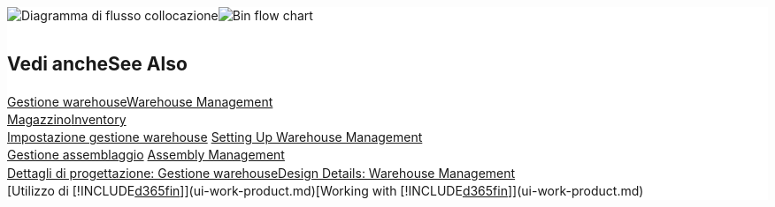<span data-ttu-id="d5e03-184">![Diagramma di flusso collocazione](media/binflow.png "BinFlow")</span><span class="sxs-lookup"><span data-stu-id="d5e03-184">![Bin flow chart](media/binflow.png "BinFlow")</span></span>

## <a name="see-also"></a><span data-ttu-id="d5e03-185">Vedi anche</span><span class="sxs-lookup"><span data-stu-id="d5e03-185">See Also</span></span>
[<span data-ttu-id="d5e03-186">Gestione warehouse</span><span class="sxs-lookup"><span data-stu-id="d5e03-186">Warehouse Management</span></span>](warehouse-manage-warehouse.md)  
[<span data-ttu-id="d5e03-187">Magazzino</span><span class="sxs-lookup"><span data-stu-id="d5e03-187">Inventory</span></span>](inventory-manage-inventory.md)  
<span data-ttu-id="d5e03-188">[Impostazione gestione warehouse](warehouse-setup-warehouse.md)   </span><span class="sxs-lookup"><span data-stu-id="d5e03-188">[Setting Up Warehouse Management](warehouse-setup-warehouse.md)   </span></span>  
<span data-ttu-id="d5e03-189">[Gestione assemblaggio](assembly-assemble-items.md)  </span><span class="sxs-lookup"><span data-stu-id="d5e03-189">[Assembly Management](assembly-assemble-items.md)  </span></span>  
[<span data-ttu-id="d5e03-190">Dettagli di progettazione: Gestione warehouse</span><span class="sxs-lookup"><span data-stu-id="d5e03-190">Design Details: Warehouse Management</span></span>](design-details-warehouse-management.md)  
<span data-ttu-id="d5e03-191">[Utilizzo di [!INCLUDE[d365fin](includes/d365fin_md.md)]](ui-work-product.md)</span><span class="sxs-lookup"><span data-stu-id="d5e03-191">[Working with [!INCLUDE[d365fin](includes/d365fin_md.md)]](ui-work-product.md)</span></span>

